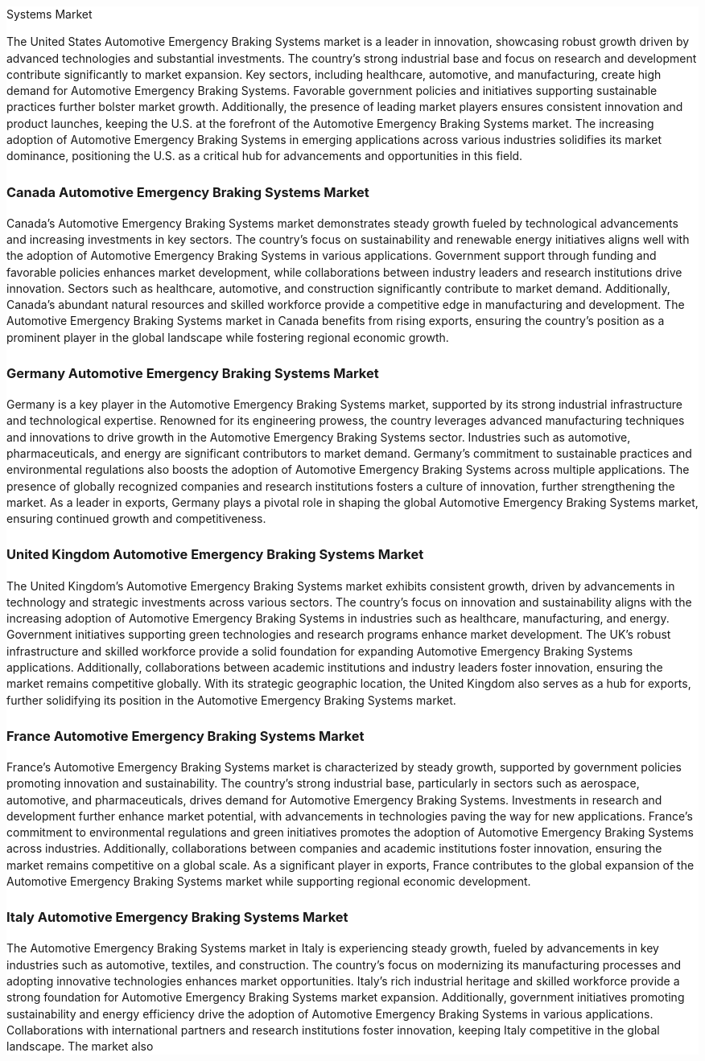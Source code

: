 Systems Market</h3><p>The United States Automotive Emergency Braking Systems market is a leader in innovation, showcasing robust growth driven by advanced technologies and substantial investments. The country&rsquo;s strong industrial base and focus on research and development contribute significantly to market expansion. Key sectors, including healthcare, automotive, and manufacturing, create high demand for Automotive Emergency Braking Systems. Favorable government policies and initiatives supporting sustainable practices further bolster market growth. Additionally, the presence of leading market players ensures consistent innovation and product launches, keeping the U.S. at the forefront of the Automotive Emergency Braking Systems market. The increasing adoption of Automotive Emergency Braking Systems in emerging applications across various industries solidifies its market dominance, positioning the U.S. as a critical hub for advancements and opportunities in this field.</p><h3>Canada Automotive Emergency Braking Systems Market</h3><p>Canada&rsquo;s Automotive Emergency Braking Systems market demonstrates steady growth fueled by technological advancements and increasing investments in key sectors. The country&rsquo;s focus on sustainability and renewable energy initiatives aligns well with the adoption of Automotive Emergency Braking Systems in various applications. Government support through funding and favorable policies enhances market development, while collaborations between industry leaders and research institutions drive innovation. Sectors such as healthcare, automotive, and construction significantly contribute to market demand. Additionally, Canada&rsquo;s abundant natural resources and skilled workforce provide a competitive edge in manufacturing and development. The Automotive Emergency Braking Systems market in Canada benefits from rising exports, ensuring the country&rsquo;s position as a prominent player in the global landscape while fostering regional economic growth.</p><h3>Germany Automotive Emergency Braking Systems Market</h3><p>Germany is a key player in the Automotive Emergency Braking Systems market, supported by its strong industrial infrastructure and technological expertise. Renowned for its engineering prowess, the country leverages advanced manufacturing techniques and innovations to drive growth in the Automotive Emergency Braking Systems sector. Industries such as automotive, pharmaceuticals, and energy are significant contributors to market demand. Germany&rsquo;s commitment to sustainable practices and environmental regulations also boosts the adoption of Automotive Emergency Braking Systems across multiple applications. The presence of globally recognized companies and research institutions fosters a culture of innovation, further strengthening the market. As a leader in exports, Germany plays a pivotal role in shaping the global Automotive Emergency Braking Systems market, ensuring continued growth and competitiveness.</p><h3>United Kingdom Automotive Emergency Braking Systems Market</h3><p>The United Kingdom&rsquo;s Automotive Emergency Braking Systems market exhibits consistent growth, driven by advancements in technology and strategic investments across various sectors. The country&rsquo;s focus on innovation and sustainability aligns with the increasing adoption of Automotive Emergency Braking Systems in industries such as healthcare, manufacturing, and energy. Government initiatives supporting green technologies and research programs enhance market development. The UK&rsquo;s robust infrastructure and skilled workforce provide a solid foundation for expanding Automotive Emergency Braking Systems applications. Additionally, collaborations between academic institutions and industry leaders foster innovation, ensuring the market remains competitive globally. With its strategic geographic location, the United Kingdom also serves as a hub for exports, further solidifying its position in the Automotive Emergency Braking Systems market.</p><h3>France Automotive Emergency Braking Systems Market</h3><p>France&rsquo;s Automotive Emergency Braking Systems market is characterized by steady growth, supported by government policies promoting innovation and sustainability. The country&rsquo;s strong industrial base, particularly in sectors such as aerospace, automotive, and pharmaceuticals, drives demand for Automotive Emergency Braking Systems. Investments in research and development further enhance market potential, with advancements in technologies paving the way for new applications. France&rsquo;s commitment to environmental regulations and green initiatives promotes the adoption of Automotive Emergency Braking Systems across industries. Additionally, collaborations between companies and academic institutions foster innovation, ensuring the market remains competitive on a global scale. As a significant player in exports, France contributes to the global expansion of the Automotive Emergency Braking Systems market while supporting regional economic development.</p><h3>Italy Automotive Emergency Braking Systems Market</h3><p>The Automotive Emergency Braking Systems market in Italy is experiencing steady growth, fueled by advancements in key industries such as automotive, textiles, and construction. The country&rsquo;s focus on modernizing its manufacturing processes and adopting innovative technologies enhances market opportunities. Italy&rsquo;s rich industrial heritage and skilled workforce provide a strong foundation for Automotive Emergency Braking Systems market expansion. Additionally, government initiatives promoting sustainability and energy efficiency drive the adoption of Automotive Emergency Braking Systems in various applications. Collaborations with international partners and research institutions foster innovation, keeping Italy competitive in the global landscape. The market also